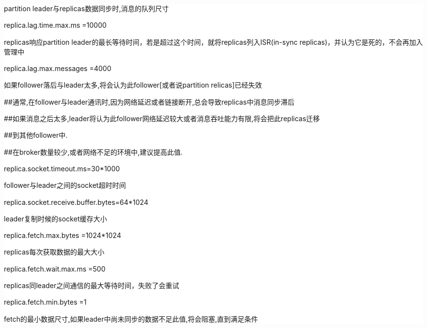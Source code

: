 </td>
<td valign="top">
<p><span>partition leader</span><span>与</span><span>replicas</span><span>数据同步时</span><span>,</span><span>消息的队列尺寸</span></p>
</td>
</tr><tr><td valign="top">
<p><span>replica.lag.time.max.ms =</span><span>10000</span></p>
</td>
<td valign="top">
<p><span>replicas</span><span>响应</span><span>partition leader</span><span>的最长等待时间，若是超过这个时间，就将</span><span>replicas</span><span>列入</span><span>ISR(in-sync
 replicas)</span><span>，并认为它是死的，不会再加入管理中</span></p>
</td>
</tr><tr><td valign="top">
<p><span>replica.lag.max.messages =</span><span>4000</span></p>
</td>
<td valign="top">
<p><span>如果</span><span>follower</span><span>落后与</span><span>leader</span><span>太多</span><span>,</span><span>将会认为此</span><span>follower[</span><span>或者说</span><span>partition relicas]</span><span>已经失效</span></p>
<p><span>##</span><span>通常</span><span>,</span><span>在</span><span>follower</span><span>与</span><span>leader</span><span>通讯时</span><span>,</span><span>因为网络延迟或者链接断开</span><span>,</span><span>总会导致</span><span>replicas</span><span>中消息同步滞后</span></p>
<p><span>##</span><span>如果消息之后太多</span><span>,leader</span><span>将认为此</span><span>follower</span><span>网络延迟较大或者消息吞吐能力有限</span><span>,</span><span>将会把此</span><span>replicas</span><span>迁移</span></p>
<p><span>##</span><span>到其他</span><span>follower</span><span>中</span><span>.</span></p>
<p><span>##</span><span>在</span><span>broker</span><span>数量较少</span><span>,</span><span>或者网络不足的环境中</span><span>,</span><span>建议提高此值</span><span>.</span></p>
</td>
</tr><tr><td valign="top">
<p><span>replica.socket.timeout.ms=</span><span>30</span><span></span><span>*</span><span>1000</span></p>
</td>
<td valign="top">
<p><span>follower</span><span>与</span><span>leader</span><span>之间的</span><span>socket</span><span>超时时间</span></p>
</td>
</tr><tr><td valign="top">
<p><span>replica.socket.receive.buffer.bytes=</span><span>64</span><span></span><span>*</span><span>1024</span></p>
</td>
<td valign="top">
<p><span>leader</span><span>复制时候的</span><span>socket</span><span>缓存大小</span></p>
</td>
</tr><tr><td valign="top">
<p><span>replica.fetch.max.bytes =</span><span>1024</span><span></span><span>*</span><span>1024</span></p>
</td>
<td valign="top">
<p><span>replicas</span><span>每次获取数据的最大大小</span></p>
</td>
</tr><tr><td valign="top">
<p><span>replica.fetch.wait.max.ms =</span><span>500</span></p>
</td>
<td valign="top">
<p><span>replicas</span><span>同</span><span>leader</span><span>之间通信的最大等待时间，失败了会重试</span></p>
</td>
</tr><tr><td valign="top">
<p><span>replica.fetch.min.bytes =</span><span>1</span></p>
</td>
<td valign="top">
<p><span>fetch</span><span>的最小数据尺寸</span><span>,</span><span>如果</span><span>leader</span><span>中尚未同步的数据不足此值</span><span>,</span><span>将会阻塞</span><span>,</span><span>直到满足条件</span></p>
</td>